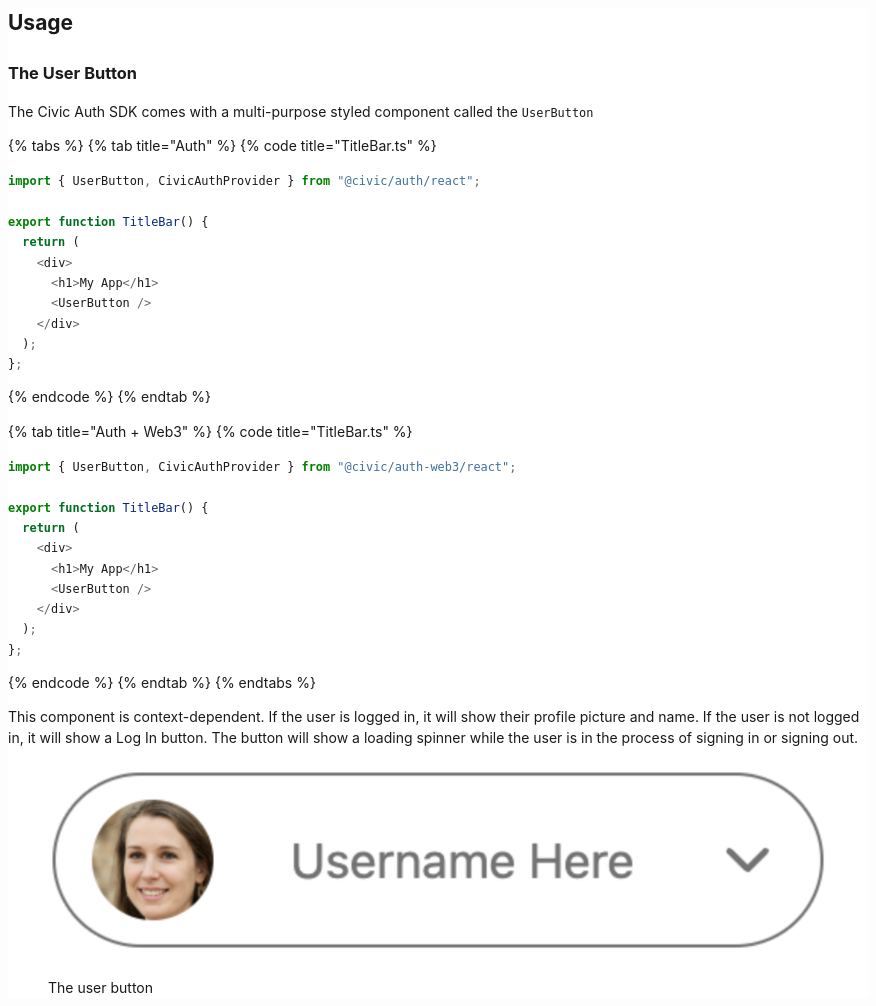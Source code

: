 ## Usage

### The User Button

The Civic Auth SDK comes with a multi-purpose styled component called the `UserButton`

{% tabs %}
{% tab title="Auth" %}
{% code title="TitleBar.ts" %}
```typescript
import { UserButton, CivicAuthProvider } from "@civic/auth/react";

export function TitleBar() {
  return (
    <div>
      <h1>My App</h1>
      <UserButton />
    </div>
  );
};
```
{% endcode %}
{% endtab %}

{% tab title="Auth + Web3" %}
{% code title="TitleBar.ts" %}
```typescript
import { UserButton, CivicAuthProvider } from "@civic/auth-web3/react";

export function TitleBar() {
  return (
    <div>
      <h1>My App</h1>
      <UserButton />
    </div>
  );
};
```
{% endcode %}
{% endtab %}
{% endtabs %}

This component is context-dependent. If the user is logged in, it will show their profile picture and name. If the user is not logged in, it will show a Log In button. The button will show a loading spinner while the user is in the process of signing in or signing out.

<figure><img src="../.gitbook/assets/image (1).png" alt=""><figcaption><p>The user button</p></figcaption></figure>
